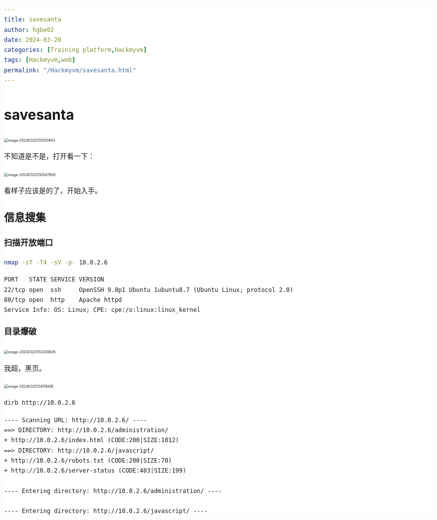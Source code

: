 ```yaml
---
title: savesanta
author: hgbe02
date: 2024-03-20
categories: [Training platform,Hackmyvm]  
tags: [Hackmyvm,web]  
permalink: "/Hackmyvm/savesanta.html"
---
```


# savesanta

<img src="https://pic-for-be.oss-cn-hangzhou.aliyuncs.com/img/202403201453895.png" alt="image-20240320130010943" style="zoom:50%;" />

不知道是不是，打开看一下：

<img src="https://pic-for-be.oss-cn-hangzhou.aliyuncs.com/img/202403201453901.png" alt="image-20240320130047900" style="zoom:50%;" />

看样子应该是的了，开始入手。

## 信息搜集

### 扫描开放端口

```bash
nmap -sT -T4 -sV -p- 10.0.2.6 
```

```text
PORT   STATE SERVICE VERSION
22/tcp open  ssh     OpenSSH 9.0p1 Ubuntu 1ubuntu8.7 (Ubuntu Linux; protocol 2.0)
80/tcp open  http    Apache httpd
Service Info: OS: Linux; CPE: cpe:/o:linux:linux_kernel
```

### 目录爆破

<img src="https://pic-for-be.oss-cn-hangzhou.aliyuncs.com/img/202403201453902.png" alt="image-20240320132439826" style="zoom:50%;" />

我超，黑页。

<img src="https://pic-for-be.oss-cn-hangzhou.aliyuncs.com/img/202403201453904.png" alt="image-20240320134116416" style="zoom:50%;" />

```bash
dirb http://10.0.2.6
```

```text
---- Scanning URL: http://10.0.2.6/ ----
==> DIRECTORY: http://10.0.2.6/administration/                                                                        
+ http://10.0.2.6/index.html (CODE:200|SIZE:1012)                                                                     
==> DIRECTORY: http://10.0.2.6/javascript/                                                                            
+ http://10.0.2.6/robots.txt (CODE:200|SIZE:70)                                                                       
+ http://10.0.2.6/server-status (CODE:403|SIZE:199)                                                                   
                                                                                                                      
---- Entering directory: http://10.0.2.6/administration/ ----
                                                                                                                      
---- Entering directory: http://10.0.2.6/javascript/ ----
```